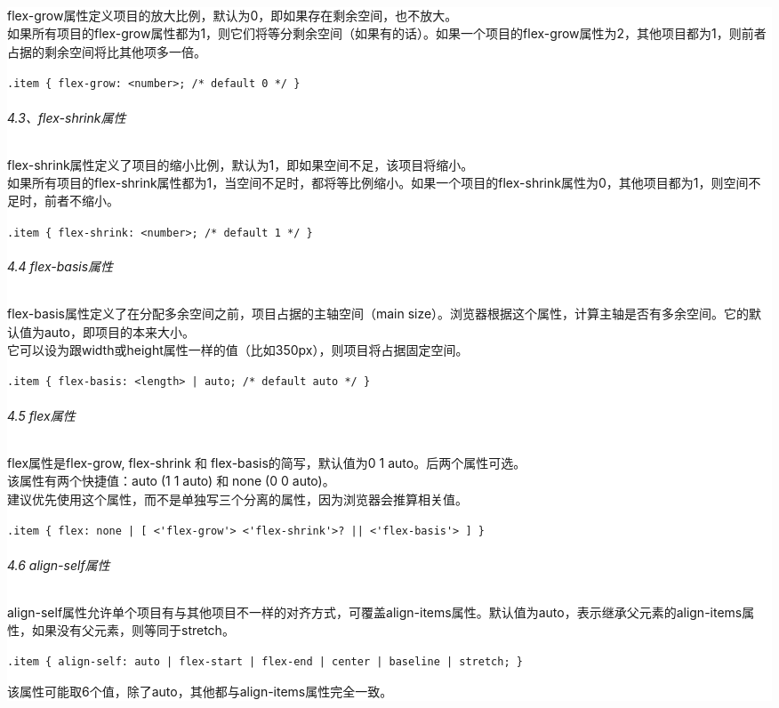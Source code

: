 flex-grow属性定义项目的放大比例，默认为0，即如果存在剩余空间，也不放大。  
如果所有项目的flex-grow属性都为1，则它们将等分剩余空间（如果有的话）。如果一个项目的flex-grow属性为2，其他项目都为1，则前者占据的剩余空间将比其他项多一倍。   

`.item {
  flex-grow: <number>; /* default 0 */
}`

###### 4.3、flex-shrink属性

flex-shrink属性定义了项目的缩小比例，默认为1，即如果空间不足，该项目将缩小。  
如果所有项目的flex-shrink属性都为1，当空间不足时，都将等比例缩小。如果一个项目的flex-shrink属性为0，其他项目都为1，则空间不足时，前者不缩小。   

`.item {
  flex-shrink: <number>; /* default 1 */
}`

###### 4.4 flex-basis属性

flex-basis属性定义了在分配多余空间之前，项目占据的主轴空间（main size）。浏览器根据这个属性，计算主轴是否有多余空间。它的默认值为auto，即项目的本来大小。  
它可以设为跟width或height属性一样的值（比如350px），则项目将占据固定空间。    

`.item {
  flex-basis: <length> | auto; /* default auto */
}`

###### 4.5 flex属性

flex属性是flex-grow, flex-shrink 和 flex-basis的简写，默认值为0 1 auto。后两个属性可选。   
该属性有两个快捷值：auto (1 1 auto) 和 none (0 0 auto)。  
建议优先使用这个属性，而不是单独写三个分离的属性，因为浏览器会推算相关值。  

`.item {
  flex: none | [ <'flex-grow'> <'flex-shrink'>? || <'flex-basis'> ]
}`

###### 4.6 align-self属性

align-self属性允许单个项目有与其他项目不一样的对齐方式，可覆盖align-items属性。默认值为auto，表示继承父元素的align-items属性，如果没有父元素，则等同于stretch。  

`.item {
  align-self: auto | flex-start | flex-end | center | baseline | stretch;
}`

该属性可能取6个值，除了auto，其他都与align-items属性完全一致。